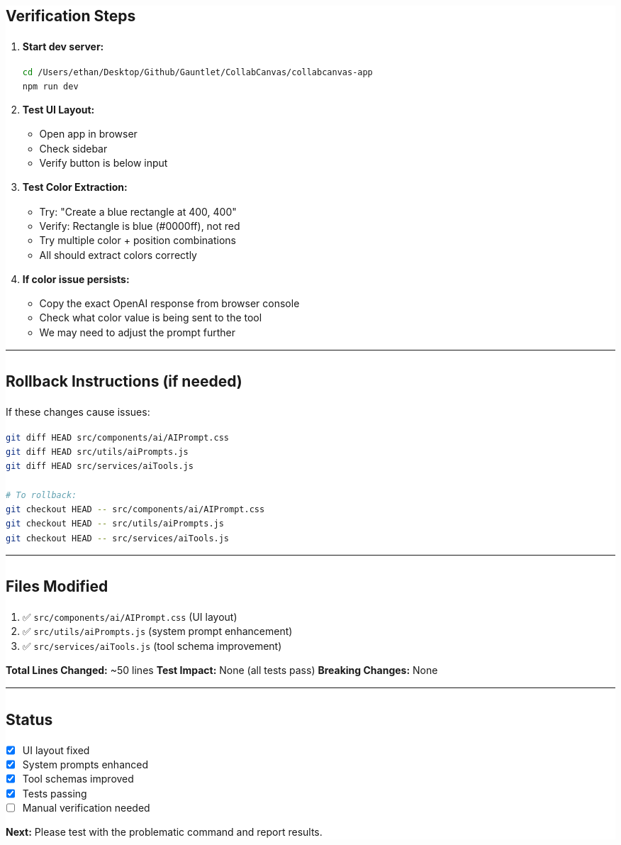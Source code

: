 
## Verification Steps

1. **Start dev server:**
   ```bash
   cd /Users/ethan/Desktop/Github/Gauntlet/CollabCanvas/collabcanvas-app
   npm run dev
   ```

2. **Test UI Layout:**
   - Open app in browser
   - Check sidebar
   - Verify button is below input

3. **Test Color Extraction:**
   - Try: "Create a blue rectangle at 400, 400"
   - Verify: Rectangle is blue (#0000ff), not red
   - Try multiple color + position combinations
   - All should extract colors correctly

4. **If color issue persists:**
   - Copy the exact OpenAI response from browser console
   - Check what color value is being sent to the tool
   - We may need to adjust the prompt further

---

## Rollback Instructions (if needed)

If these changes cause issues:

```bash
git diff HEAD src/components/ai/AIPrompt.css
git diff HEAD src/utils/aiPrompts.js  
git diff HEAD src/services/aiTools.js

# To rollback:
git checkout HEAD -- src/components/ai/AIPrompt.css
git checkout HEAD -- src/utils/aiPrompts.js
git checkout HEAD -- src/services/aiTools.js
```

---

## Files Modified

1. ✅ `src/components/ai/AIPrompt.css` (UI layout)
2. ✅ `src/utils/aiPrompts.js` (system prompt enhancement)
3. ✅ `src/services/aiTools.js` (tool schema improvement)

**Total Lines Changed:** ~50 lines
**Test Impact:** None (all tests pass)
**Breaking Changes:** None

---

## Status

- [x] UI layout fixed
- [x] System prompts enhanced  
- [x] Tool schemas improved
- [x] Tests passing
- [ ] Manual verification needed

**Next:** Please test with the problematic command and report results.

